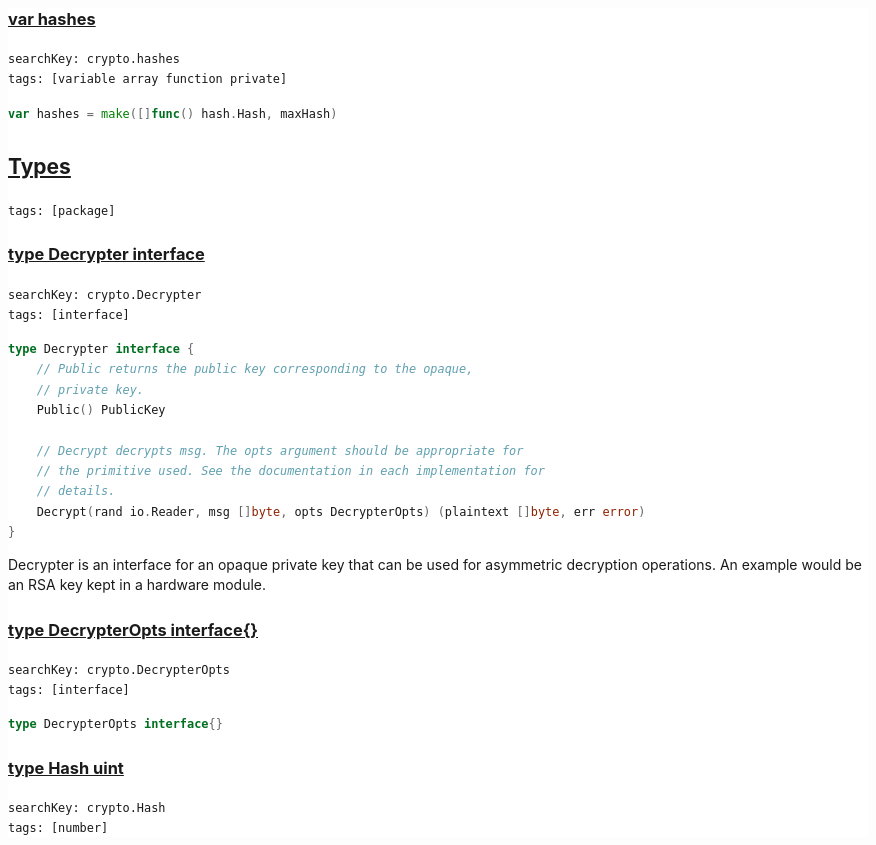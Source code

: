 ### <a id="hashes" href="#hashes">var hashes</a>

```
searchKey: crypto.hashes
tags: [variable array function private]
```

```Go
var hashes = make([]func() hash.Hash, maxHash)
```

## <a id="type" href="#type">Types</a>

```
tags: [package]
```

### <a id="Decrypter" href="#Decrypter">type Decrypter interface</a>

```
searchKey: crypto.Decrypter
tags: [interface]
```

```Go
type Decrypter interface {
	// Public returns the public key corresponding to the opaque,
	// private key.
	Public() PublicKey

	// Decrypt decrypts msg. The opts argument should be appropriate for
	// the primitive used. See the documentation in each implementation for
	// details.
	Decrypt(rand io.Reader, msg []byte, opts DecrypterOpts) (plaintext []byte, err error)
}
```

Decrypter is an interface for an opaque private key that can be used for asymmetric decryption operations. An example would be an RSA key kept in a hardware module. 

### <a id="DecrypterOpts" href="#DecrypterOpts">type DecrypterOpts interface{}</a>

```
searchKey: crypto.DecrypterOpts
tags: [interface]
```

```Go
type DecrypterOpts interface{}
```

### <a id="Hash" href="#Hash">type Hash uint</a>

```
searchKey: crypto.Hash
tags: [number]
```
